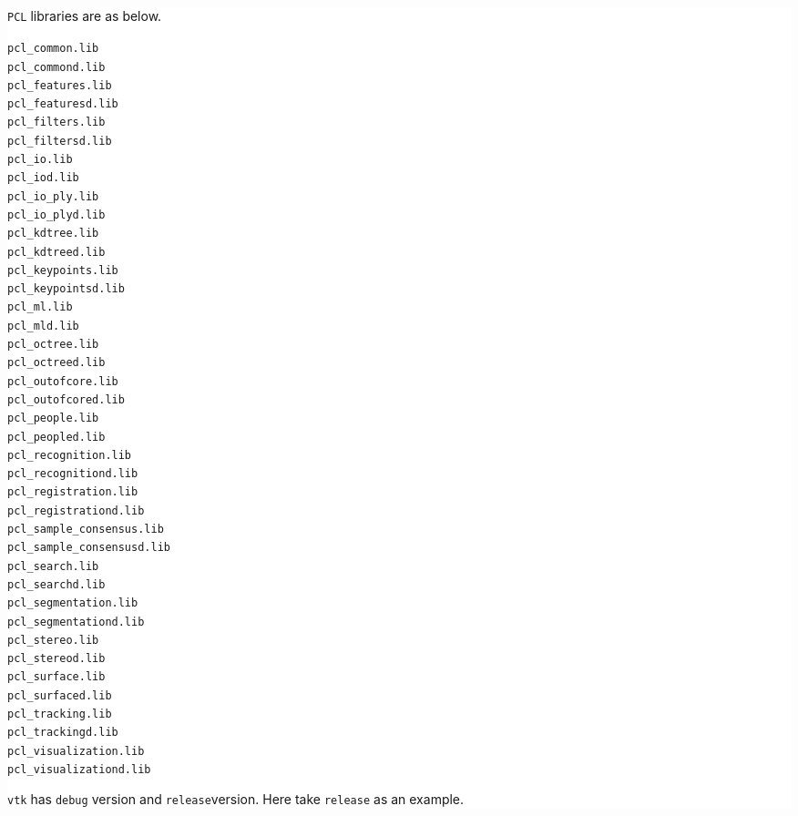 `PCL` libraries are as below.

```
pcl_common.lib
pcl_commond.lib
pcl_features.lib
pcl_featuresd.lib
pcl_filters.lib
pcl_filtersd.lib
pcl_io.lib
pcl_iod.lib
pcl_io_ply.lib
pcl_io_plyd.lib
pcl_kdtree.lib
pcl_kdtreed.lib
pcl_keypoints.lib
pcl_keypointsd.lib
pcl_ml.lib
pcl_mld.lib
pcl_octree.lib
pcl_octreed.lib
pcl_outofcore.lib
pcl_outofcored.lib
pcl_people.lib
pcl_peopled.lib
pcl_recognition.lib
pcl_recognitiond.lib
pcl_registration.lib
pcl_registrationd.lib
pcl_sample_consensus.lib
pcl_sample_consensusd.lib
pcl_search.lib
pcl_searchd.lib
pcl_segmentation.lib
pcl_segmentationd.lib
pcl_stereo.lib
pcl_stereod.lib
pcl_surface.lib
pcl_surfaced.lib
pcl_tracking.lib
pcl_trackingd.lib
pcl_visualization.lib
pcl_visualizationd.lib
```

`vtk` has `debug` version and `release`version. Here take `release` as an example. 